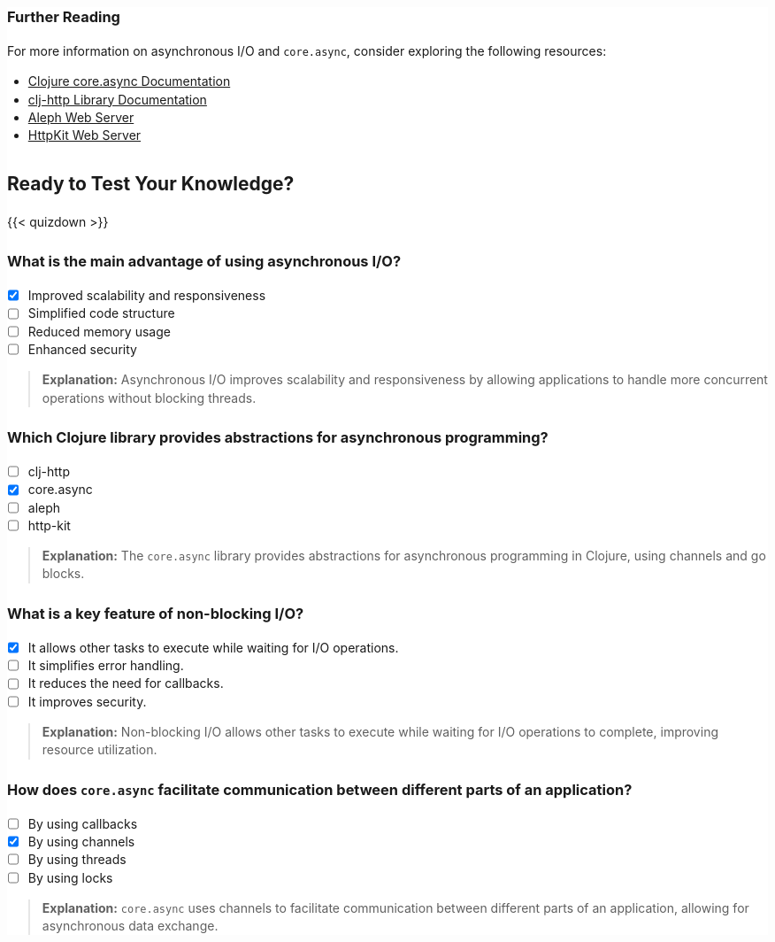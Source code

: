 ### Further Reading

For more information on asynchronous I/O and `core.async`, consider exploring the following resources:

- [Clojure core.async Documentation](https://clojure.github.io/core.async/)
- [clj-http Library Documentation](https://github.com/dakrone/clj-http)
- [Aleph Web Server](https://github.com/ztellman/aleph)
- [HttpKit Web Server](http://http-kit.org/)

## **Ready to Test Your Knowledge?**

{{< quizdown >}}

### What is the main advantage of using asynchronous I/O?

- [x] Improved scalability and responsiveness
- [ ] Simplified code structure
- [ ] Reduced memory usage
- [ ] Enhanced security

> **Explanation:** Asynchronous I/O improves scalability and responsiveness by allowing applications to handle more concurrent operations without blocking threads.

### Which Clojure library provides abstractions for asynchronous programming?

- [ ] clj-http
- [x] core.async
- [ ] aleph
- [ ] http-kit

> **Explanation:** The `core.async` library provides abstractions for asynchronous programming in Clojure, using channels and go blocks.

### What is a key feature of non-blocking I/O?

- [x] It allows other tasks to execute while waiting for I/O operations.
- [ ] It simplifies error handling.
- [ ] It reduces the need for callbacks.
- [ ] It improves security.

> **Explanation:** Non-blocking I/O allows other tasks to execute while waiting for I/O operations to complete, improving resource utilization.

### How does `core.async` facilitate communication between different parts of an application?

- [ ] By using callbacks
- [x] By using channels
- [ ] By using threads
- [ ] By using locks

> **Explanation:** `core.async` uses channels to facilitate communication between different parts of an application, allowing for asynchronous data exchange.
